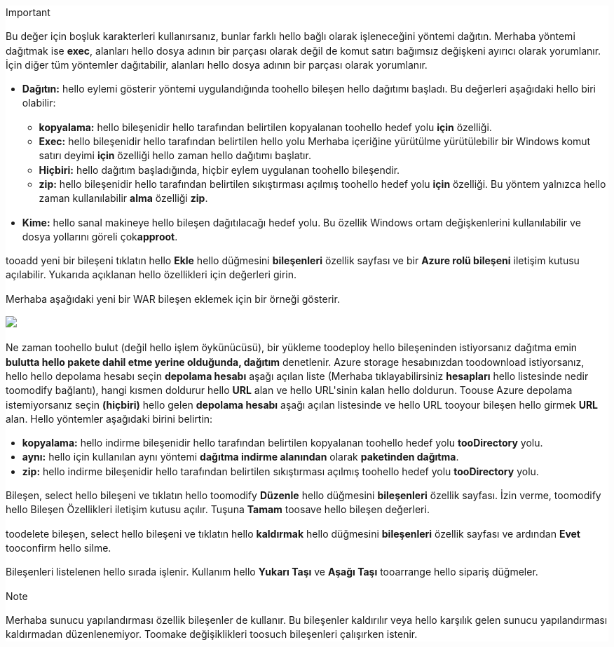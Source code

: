  > [!IMPORTANT]
  > Bu değer için boşluk karakterleri kullanırsanız, bunlar farklı hello bağlı olarak işleneceğini yöntemi dağıtın. Merhaba yöntemi dağıtmak ise **exec**, alanları hello dosya adının bir parçası olarak değil de komut satırı bağımsız değişkeni ayırıcı olarak yorumlanır. İçin diğer tüm yöntemler dağıtabilir, alanları hello dosya adının bir parçası olarak yorumlanır.
  > 
  > 
* **Dağıtın:** hello eylemi gösterir yöntemi uygulandığında toohello bileşen hello dağıtımı başladı. Bu değerleri aşağıdaki hello biri olabilir:
  
  * **kopyalama:** hello bileşenidir hello tarafından belirtilen kopyalanan toohello hedef yolu **için** özelliği.
  * **Exec:** hello bileşenidir hello tarafından belirtilen hello yolu Merhaba içeriğine yürütülme yürütülebilir bir Windows komut satırı deyimi **için** özelliği hello zaman hello dağıtımı başlatır.
  * **Hiçbiri:** hello dağıtım başladığında, hiçbir eylem uygulanan toohello bileşendir.
  * **zip:** hello bileşenidir hello tarafından belirtilen sıkıştırması açılmış toohello hedef yolu **için** özelliği. Bu yöntem yalnızca hello zaman kullanılabilir **alma** özelliği **zip**.
* **Kime:** hello sanal makineye hello bileşen dağıtılacağı hedef yolu. Bu özellik Windows ortam değişkenlerini kullanılabilir ve dosya yollarını göreli çok**approot**.

tooadd yeni bir bileşeni tıklatın hello **Ekle** hello düğmesini **bileşenleri** özellik sayfası ve bir **Azure rolü bileşeni** iletişim kutusu açılabilir. Yukarıda açıklanan hello özellikleri için değerleri girin. 

Merhaba aşağıdaki yeni bir WAR bileşen eklemek için bir örneği gösterir.

![][ic719503]

Ne zaman toohello bulut (değil hello işlem öykünücüsü), bir yükleme toodeploy hello bileşeninden istiyorsanız dağıtma emin **bulutta hello pakete dahil etme yerine olduğunda, dağıtım** denetlenir. Azure storage hesabınızdan toodownload istiyorsanız, hello hello depolama hesabı seçin **depolama hesabı** aşağı açılan liste (Merhaba tıklayabilirsiniz **hesapları** hello listesinde nedir toomodify bağlantı), hangi kısmen doldurur hello **URL** alan ve hello URL'sinin kalan hello doldurun. Toouse Azure depolama istemiyorsanız seçin **(hiçbiri)** hello gelen **depolama hesabı** aşağı açılan listesinde ve hello URL tooyour bileşen hello girmek **URL** alan. Hello yöntemler aşağıdaki birini belirtin:

* **kopyalama:** hello indirme bileşenidir hello tarafından belirtilen kopyalanan toohello hedef yolu **tooDirectory** yolu.
* **aynı:** hello için kullanılan aynı yöntemi **dağıtma indirme alanından** olarak **paketinden dağıtma**.
* **zip:** hello indirme bileşenidir hello tarafından belirtilen sıkıştırması açılmış toohello hedef yolu **tooDirectory** yolu.

Bileşen, select hello bileşeni ve tıklatın hello toomodify **Düzenle** hello düğmesini **bileşenleri** özellik sayfası. İzin verme, toomodify hello Bileşen Özellikleri iletişim kutusu açılır. Tuşuna **Tamam** toosave hello bileşen değerleri.

toodelete bileşen, select hello bileşeni ve tıklatın hello **kaldırmak** hello düğmesini **bileşenleri** özellik sayfası ve ardından **Evet** tooconfirm hello silme.

Bileşenleri listelenen hello sırada işlenir. Kullanım hello **Yukarı Taşı** ve **Aşağı Taşı** tooarrange hello sipariş düğmeler.

> [!NOTE]
> Merhaba sunucu yapılandırması özellik bileşenler de kullanır. Bu bileşenler kaldırılır veya hello karşılık gelen sunucu yapılandırması kaldırmadan düzenlenemiyor. Toomake değişiklikleri toosuch bileşenleri çalışırken istenir.
> 
> 


[Azure Java Developer Center]: http://go.microsoft.com/fwlink/?LinkID=699547
[Azure Management Portal]: http://go.microsoft.com/fwlink/?LinkID=512959
[Azure Toolkit for Eclipse]: http://go.microsoft.com/fwlink/?LinkID=699529
[Azure Project Properties]: http://go.microsoft.com/fwlink/?LinkID=699524
[Azure Storage Account List]: http://go.microsoft.com/fwlink/?LinkID=699528
[com.microsoft.windowsazure.serviceruntime package summary]: http://azure.github.io/azure-sdk-for-java/com/microsoft/windowsazure/serviceruntime/package-summary.html
[Creating a Hello World Application for Azure in Eclipse]: http://go.microsoft.com/fwlink/?LinkID=699533
[Debugging a specific role instance in a multi-instance deployment]: http://go.microsoft.com/fwlink/?LinkID=699535#debugging_specific_role_instance
[Debugging Azure Applications in Eclipse]: http://go.microsoft.com/fwlink/?LinkID=699535
[Deploying Large Deployments]: http://go.microsoft.com/fwlink/?LinkID=699536
[How tooUse Co-located Caching]: http://go.microsoft.com/fwlink/?LinkID=699542
[How tooUse SSL Offloading]: http://go.microsoft.com/fwlink/?LinkID=699545
[Installing hello Azure Toolkit for Eclipse]: http://go.microsoft.com/fwlink/?LinkId=699546
[Session Affinity]: http://go.microsoft.com/fwlink/?LinkID=699548
[SSL Offloading]: http://go.microsoft.com/fwlink/?LinkID=699549
[ic789599]: ./media/azure-toolkit-for-eclipse-azure-role-properties/ic789599.png
[ic719499]: ./media/azure-toolkit-for-eclipse-azure-role-properties/ic719499.png
[ic719483]: ./media/azure-toolkit-for-eclipse-azure-role-properties/ic719483.png
[ic719501]: ./media/azure-toolkit-for-eclipse-azure-role-properties/ic719501.png
[ic710964]: ./media/azure-toolkit-for-eclipse-azure-role-properties/ic710964.png
[ic719502]: ./media/azure-toolkit-for-eclipse-azure-role-properties/ic719502.png
[ic719503]: ./media/azure-toolkit-for-eclipse-azure-role-properties/ic719503.png
[ic719504]: ./media/azure-toolkit-for-eclipse-azure-role-properties/ic719504.png
[ic719505]: ./media/azure-toolkit-for-eclipse-azure-role-properties/ic719505.png
[ic710897]: ./media/azure-toolkit-for-eclipse-azure-role-properties/ic710897.png
[ic719506]: ./media/azure-toolkit-for-eclipse-azure-role-properties/ic719506.png
[ic659268]: ./media/azure-toolkit-for-eclipse-azure-role-properties/ic659268.png
[ic552233]: ./media/azure-toolkit-for-eclipse-azure-role-properties/ic552233.png
[ic719492]: ./media/azure-toolkit-for-eclipse-azure-role-properties/ic719492.png
[ic719508]: ./media/azure-toolkit-for-eclipse-azure-role-properties/ic719508.png
[ic780647]: ./media/azure-toolkit-for-eclipse-azure-role-properties/ic780647.png
[ic789643]: ./media/azure-toolkit-for-eclipse-azure-role-properties/ic789643.png
[ic780648]: ./media/azure-toolkit-for-eclipse-azure-role-properties/ic780648.png
[ic789643]: ./media/azure-toolkit-for-eclipse-azure-role-properties/ic789643.png
[ic796926]: ./media/azure-toolkit-for-eclipse-azure-role-properties/ic796926.png
[ic719512]: ./media/azure-toolkit-for-eclipse-azure-role-properties/ic719512.png
[ic719481]: ./media/azure-toolkit-for-eclipse-azure-role-properties/ic719481.png